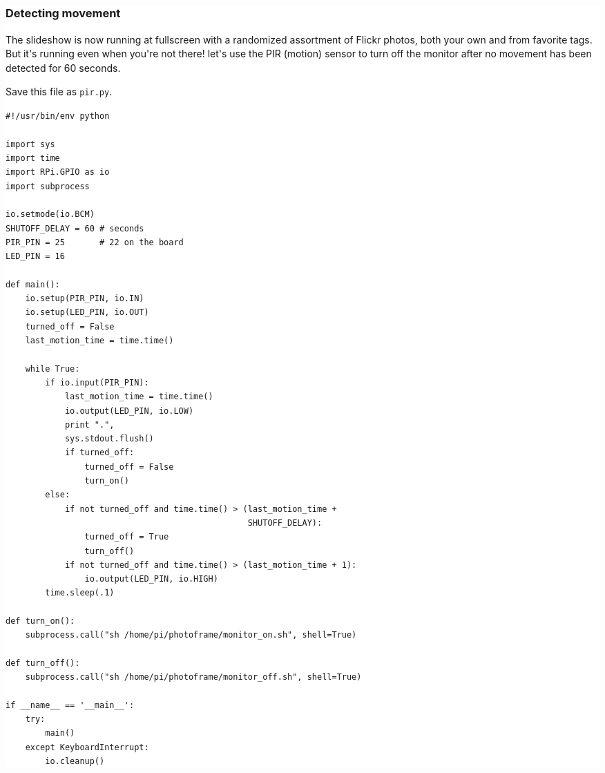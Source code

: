 ### Detecting movement

The slideshow is now running at fullscreen with a randomized assortment of Flickr photos, both your own and from favorite tags. But it's running even when you're not there! let's use the PIR (motion) sensor to turn off the monitor after no movement has been detected for 60 seconds.

Save this file as `pir.py`.

    #!/usr/bin/env python
    
    import sys
    import time
    import RPi.GPIO as io
    import subprocess

    io.setmode(io.BCM)
    SHUTOFF_DELAY = 60 # seconds
    PIR_PIN = 25       # 22 on the board
    LED_PIN = 16

    def main():
        io.setup(PIR_PIN, io.IN)
        io.setup(LED_PIN, io.OUT)
        turned_off = False
        last_motion_time = time.time()

        while True:
            if io.input(PIR_PIN):
                last_motion_time = time.time()
                io.output(LED_PIN, io.LOW)
                print ".",
                sys.stdout.flush()
                if turned_off:
                    turned_off = False
                    turn_on()
            else:
                if not turned_off and time.time() > (last_motion_time + 
                                                     SHUTOFF_DELAY):
                    turned_off = True
                    turn_off()
                if not turned_off and time.time() > (last_motion_time + 1):
                    io.output(LED_PIN, io.HIGH)
            time.sleep(.1)

    def turn_on():
        subprocess.call("sh /home/pi/photoframe/monitor_on.sh", shell=True)

    def turn_off():
        subprocess.call("sh /home/pi/photoframe/monitor_off.sh", shell=True)

    if __name__ == '__main__':
        try:
            main()
        except KeyboardInterrupt:
            io.cleanup()
